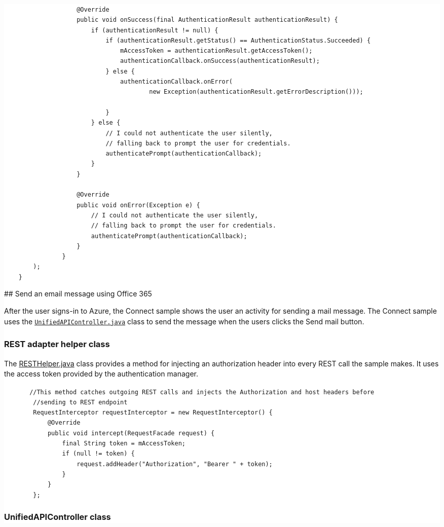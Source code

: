 ```android
                    @Override
                    public void onSuccess(final AuthenticationResult authenticationResult) {
                        if (authenticationResult != null) {
                            if (authenticationResult.getStatus() == AuthenticationStatus.Succeeded) {
                                mAccessToken = authenticationResult.getAccessToken();
                                authenticationCallback.onSuccess(authenticationResult);
                            } else {
                                authenticationCallback.onError(
                                        new Exception(authenticationResult.getErrorDescription()));

                            }
                        } else {
                            // I could not authenticate the user silently,
                            // falling back to prompt the user for credentials.
                            authenticatePrompt(authenticationCallback);
                        }
                    }

                    @Override
                    public void onError(Exception e) {
                        // I could not authenticate the user silently,
                        // falling back to prompt the user for credentials.
                        authenticatePrompt(authenticationCallback);
                    }
                }
        );
    }

```
<a name="sendmail"/>
## Send an email message using Office 365

After the user signs-in to Azure, the Connect sample shows the user an activity for sending a mail message. The Connect sample uses the [`UnifiedAPIController.java`](https://github.com/OfficeDev/O365-Android-Unified-API-Connect-Preview/blob/master/app/src/main/java/com/microsoft/office365/connectunified/UnifiedAPIController.java) class to send the message when the users clicks the Send mail button.

### REST adapter helper class
The [RESTHelper.java](https://github.com/OfficeDev/O365-Android-Unified-API-Connect-Preview/blob/master/app/src/main/java/com/microsoft/office365/connectunified/RESTHelper.java) class provides a method for injecting an authorization header into every REST call the sample makes. It uses the access token provided by the authentication manager.

```android
       //This method catches outgoing REST calls and injects the Authorization and host headers before
        //sending to REST endpoint
        RequestInterceptor requestInterceptor = new RequestInterceptor() {
            @Override
            public void intercept(RequestFacade request) {
                final String token = mAccessToken;
                if (null != token) {
                    request.addHeader("Authorization", "Bearer " + token);
                }
            }
        };
```
### UnifiedAPIController class